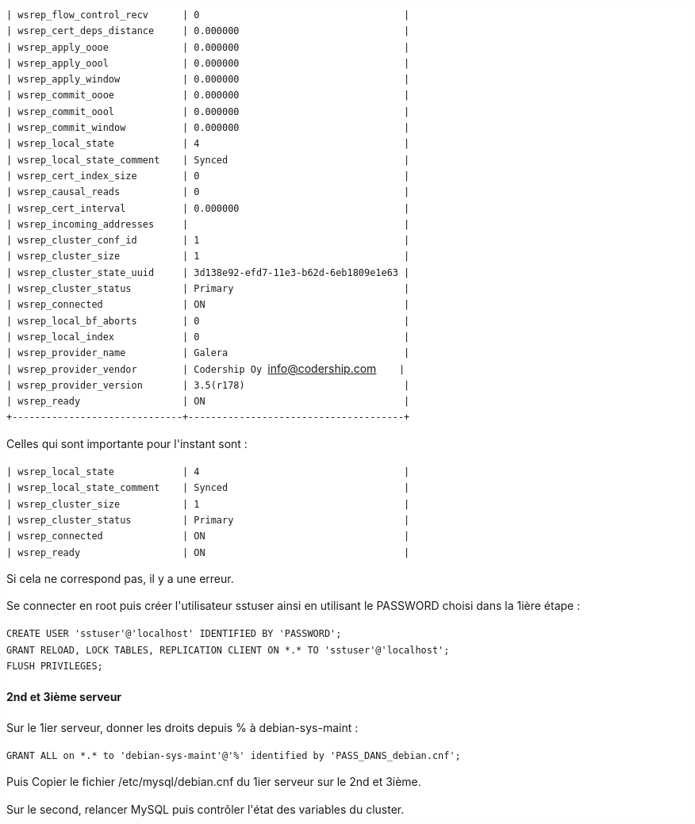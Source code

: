 `| wsrep_flow_control_recv      | 0                                    |`\
`| wsrep_cert_deps_distance     | 0.000000                             |`\
`| wsrep_apply_oooe             | 0.000000                             |`\
`| wsrep_apply_oool             | 0.000000                             |`\
`| wsrep_apply_window           | 0.000000                             |`\
`| wsrep_commit_oooe            | 0.000000                             |`\
`| wsrep_commit_oool            | 0.000000                             |`\
`| wsrep_commit_window          | 0.000000                             |`\
`| wsrep_local_state            | 4                                    |`\
`| wsrep_local_state_comment    | Synced                               |`\
`| wsrep_cert_index_size        | 0                                    |`\
`| wsrep_causal_reads           | 0                                    |`\
`| wsrep_cert_interval          | 0.000000                             |`\
`| wsrep_incoming_addresses     |                                      |`\
`| wsrep_cluster_conf_id        | 1                                    |`\
`| wsrep_cluster_size           | 1                                    |`\
`| wsrep_cluster_state_uuid     | 3d138e92-efd7-11e3-b62d-6eb1809e1e63 |`\
`| wsrep_cluster_status         | Primary                              |`\
`| wsrep_connected              | ON                                   |`\
`| wsrep_local_bf_aborts        | 0                                    |`\
`| wsrep_local_index            | 0                                    |`\
`| wsrep_provider_name          | Galera                               |`\
`| wsrep_provider_vendor        | Codership Oy `<info@codership.com>`    |`\
`| wsrep_provider_version       | 3.5(r178)                            |`\
`| wsrep_ready                  | ON                                   |`\
`+------------------------------+--------------------------------------+`

Celles qui sont importante pour l'instant sont :

`| wsrep_local_state            | 4                                    |`\
`| wsrep_local_state_comment    | Synced                               |`\
`| wsrep_cluster_size           | 1                                    |`\
`| wsrep_cluster_status         | Primary                              |`\
`| wsrep_connected              | ON                                   |`\
`| wsrep_ready                  | ON                                   |`

Si cela ne correspond pas, il y a une erreur.

Se connecter en root puis créer l'utilisateur sstuser ainsi en utilisant
le PASSWORD choisi dans la 1ière étape :

`CREATE USER 'sstuser'@'localhost' IDENTIFIED BY 'PASSWORD';`\
`GRANT RELOAD, LOCK TABLES, REPLICATION CLIENT ON *.* TO 'sstuser'@'localhost';`\
`FLUSH PRIVILEGES;`

#### 2nd et 3ième serveur

Sur le 1ier serveur, donner les droits depuis % à debian-sys-maint :

`GRANT ALL on *.* to 'debian-sys-maint'@'%' identified by 'PASS_DANS_debian.cnf';`

Puis Copier le fichier /etc/mysql/debian.cnf du 1ier serveur sur le 2nd
et 3ième.

Sur le second, relancer MySQL puis contrôler l'état des variables du
cluster.
